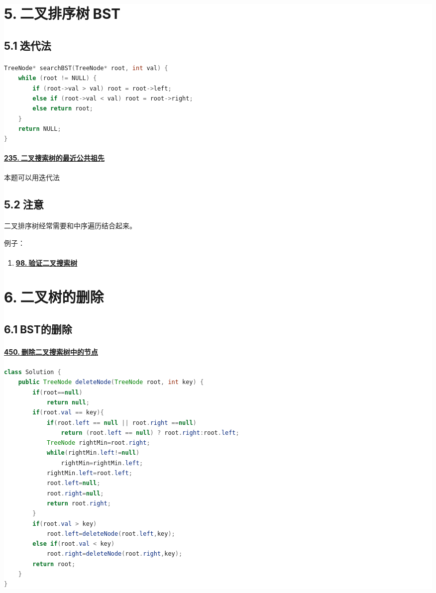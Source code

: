 # 5. 二叉排序树 BST

## 5.1 迭代法

```C++
TreeNode* searchBST(TreeNode* root, int val) {
    while (root != NULL) {
        if (root->val > val) root = root->left;
        else if (root->val < val) root = root->right;
        else return root;
    }
    return NULL;
}
```

#### [235. 二叉搜索树的最近公共祖先](https://leetcode-cn.com/problems/lowest-common-ancestor-of-a-binary-search-tree/)

本题可以用迭代法

## 5.2 注意

二叉排序树经常需要和中序遍历结合起来。

例子：

1. #### [98. 验证二叉搜索树](https://leetcode-cn.com/problems/validate-binary-search-tree/)

# 6. 二叉树的删除

## 6.1 BST的删除

#### [450. 删除二叉搜索树中的节点](https://leetcode-cn.com/problems/delete-node-in-a-bst/)

```java
class Solution {
    public TreeNode deleteNode(TreeNode root, int key) {
        if(root==null)
            return null;
        if(root.val == key){
            if(root.left == null || root.right ==null)
                return (root.left == null) ? root.right:root.left;
            TreeNode rightMin=root.right;
            while(rightMin.left!=null)
                rightMin=rightMin.left;
            rightMin.left=root.left;
            root.left=null;
            root.right=null;
            return root.right;
        }
        if(root.val > key)
            root.left=deleteNode(root.left,key);
        else if(root.val < key)
            root.right=deleteNode(root.right,key);
        return root;
    }
}
```
